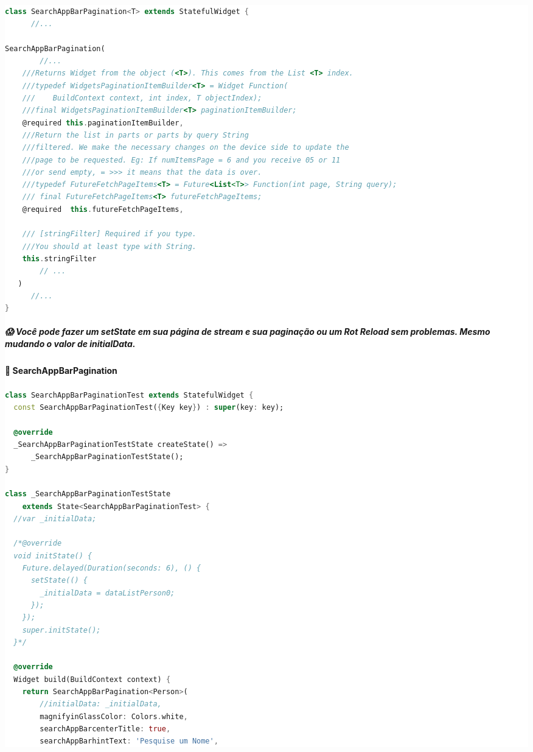 ```dart
class SearchAppBarPagination<T> extends StatefulWidget {
      //...

SearchAppBarPagination(
        //...
    ///Returns Widget from the object (<T>). This comes from the List <T> index.
    ///typedef WidgetsPaginationItemBuilder<T> = Widget Function(
    ///    BuildContext context, int index, T objectIndex);
    ///final WidgetsPaginationItemBuilder<T> paginationItemBuilder;
    @required this.paginationItemBuilder,
    ///Return the list in parts or parts by query String
    ///filtered. We make the necessary changes on the device side to update the
    ///page to be requested. Eg: If numItemsPage = 6 and you receive 05 or 11
    ///or send empty, = >>> it means that the data is over.
    ///typedef FutureFetchPageItems<T> = Future<List<T>> Function(int page, String query);       
    /// final FutureFetchPageItems<T> futureFetchPageItems;
    @required  this.futureFetchPageItems,

    /// [stringFilter] Required if you type. 
    ///You should at least type with String.
    this.stringFilter
        // ...
   ) 
      //...
}
```

##### 😱 Você pode fazer um setState em sua página de stream e sua paginação ou um Rot Reload sem problemas. Mesmo mudando o valor de initialData.


#### 🔎 SearchAppBarPagination

```dart
class SearchAppBarPaginationTest extends StatefulWidget {
  const SearchAppBarPaginationTest({Key key}) : super(key: key);

  @override
  _SearchAppBarPaginationTestState createState() =>
      _SearchAppBarPaginationTestState();
}

class _SearchAppBarPaginationTestState
    extends State<SearchAppBarPaginationTest> {
  //var _initialData;

  /*@override
  void initState() {
    Future.delayed(Duration(seconds: 6), () {
      setState(() {
        _initialData = dataListPerson0;
      });
    });
    super.initState();
  }*/

  @override
  Widget build(BuildContext context) {
    return SearchAppBarPagination<Person>(
        //initialData: _initialData,
        magnifyinGlassColor: Colors.white,
        searchAppBarcenterTitle: true,
        searchAppBarhintText: 'Pesquise um Nome',
```